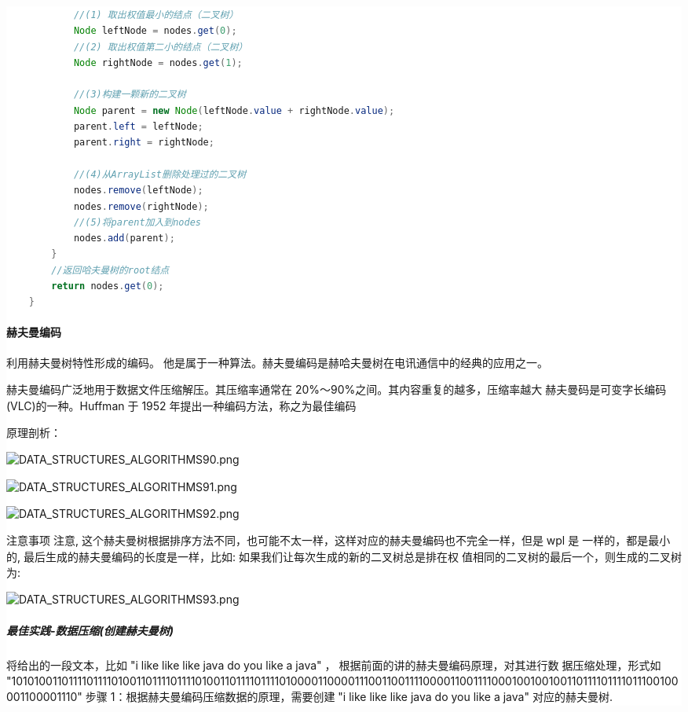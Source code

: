```java
			//(1) 取出权值最小的结点（二叉树）
			Node leftNode = nodes.get(0);
			//(2) 取出权值第二小的结点（二叉树）
			Node rightNode = nodes.get(1);
			
			//(3)构建一颗新的二叉树
			Node parent = new Node(leftNode.value + rightNode.value);
			parent.left = leftNode;
			parent.right = rightNode;
			
			//(4)从ArrayList删除处理过的二叉树
			nodes.remove(leftNode);
			nodes.remove(rightNode);
			//(5)将parent加入到nodes
			nodes.add(parent);
		}
		//返回哈夫曼树的root结点
		return nodes.get(0);	
	}

```



#### 赫夫曼编码

利用赫夫曼树特性形成的编码。 他是属于一种算法。赫夫曼编码是赫哈夫曼树在电讯通信中的经典的应用之一。

赫夫曼编码广泛地用于数据文件压缩解压。其压缩率通常在 20%～90%之间。其内容重复的越多，压缩率越大
赫夫曼码是可变字长编码(VLC)的一种。Huffman 于 1952 年提出一种编码方法，称之为最佳编码

原理剖析：

![DATA_STRUCTURES_ALGORITHMS90.png](https://github.com/zhaodahan/zhao_Note/blob/master/wiki_img/DATA_STRUCTURES_ALGORITHMS90.png?raw=true)

![DATA_STRUCTURES_ALGORITHMS91.png](https://github.com/zhaodahan/zhao_Note/blob/master/wiki_img/DATA_STRUCTURES_ALGORITHMS91.png?raw=true)

![DATA_STRUCTURES_ALGORITHMS92.png](https://github.com/zhaodahan/zhao_Note/blob/master/wiki_img/DATA_STRUCTURES_ALGORITHMS92.png?raw=true)

注意事项
注意, 这个赫夫曼树根据排序方法不同，也可能不太一样，这样对应的赫夫曼编码也不完全一样，但是 wpl 是
一样的，都是最小的, 最后生成的赫夫曼编码的长度是一样，比如: 如果我们让每次生成的新的二叉树总是排在权
值相同的二叉树的最后一个，则生成的二叉树为:

![DATA_STRUCTURES_ALGORITHMS93.png](https://github.com/zhaodahan/zhao_Note/blob/master/wiki_img/DATA_STRUCTURES_ALGORITHMS93.png?raw=true)

##### 最佳实践-数据压缩(创建赫夫曼树)	

将给出的一段文本，比如 "i like like like java do you like a java" ， 根据前面的讲的赫夫曼编码原理，对其进行数
据压缩处理，形式如
"1010100110111101111010011011110111101001101111011110100001100001110011001111000011001111000100100100110111101111011100100001100001110"
步骤 1：根据赫夫曼编码压缩数据的原理，需要创建 "i like like like java do you like a java" 对应的赫夫曼树.
